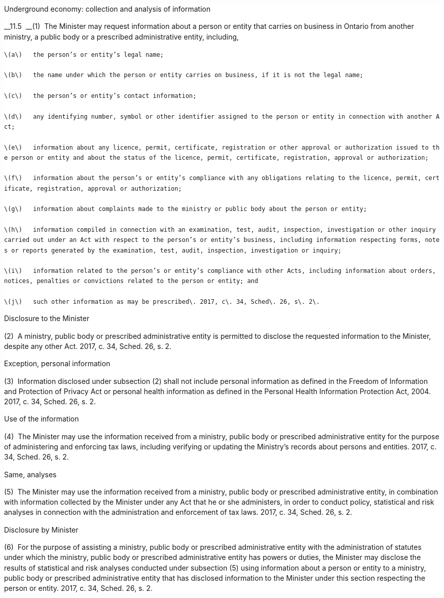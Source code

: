 Underground economy: collection and analysis of information

<a id="BK22"></a>__11\.5  __\(1\)  The Minister may request information about a person or entity that carries on business in Ontario from another ministry, a public body or a prescribed administrative entity, including,

	\(a\)	the person’s or entity’s legal name;

	\(b\)	the name under which the person or entity carries on business, if it is not the legal name;

	\(c\)	the person’s or entity’s contact information;

	\(d\)	any identifying number, symbol or other identifier assigned to the person or entity in connection with another Act;

	\(e\)	information about any licence, permit, certificate, registration or other approval or authorization issued to the person or entity and about the status of the licence, permit, certificate, registration, approval or authorization;

	\(f\)	information about the person’s or entity’s compliance with any obligations relating to the licence, permit, certificate, registration, approval or authorization;

	\(g\)	information about complaints made to the ministry or public body about the person or entity;

	\(h\)	information compiled in connection with an examination, test, audit, inspection, investigation or other inquiry carried out under an Act with respect to the person’s or entity’s business, including information respecting forms, notes or reports generated by the examination, test, audit, inspection, investigation or inquiry;

	\(i\)	information related to the person’s or entity’s compliance with other Acts, including information about orders, notices, penalties or convictions related to the person or entity; and

	\(j\)	such other information as may be prescribed\. 2017, c\. 34, Sched\. 26, s\. 2\.

Disclosure to the Minister

\(2\)  A ministry, public body or prescribed administrative entity is permitted to disclose the requested information to the Minister, despite any other Act\. 2017, c\. 34, Sched\. 26, s\. 2\.

Exception, personal information

\(3\)  Information disclosed under subsection \(2\) shall not include personal information as defined in the Freedom of Information and Protection of Privacy Act or personal health information as defined in the Personal Health Information Protection Act, 2004\. 2017, c\. 34, Sched\. 26, s\. 2\.

Use of the information

\(4\)  The Minister may use the information received from a ministry, public body or prescribed administrative entity for the purpose of administering and enforcing tax laws, including verifying or updating the Ministry’s records about persons and entities\. 2017, c\. 34, Sched\. 26, s\. 2\.

Same, analyses

\(5\)  The Minister may use the information received from a ministry, public body or prescribed administrative entity, in combination with information collected by the Minister under any Act that he or she administers, in order to conduct policy, statistical and risk analyses in connection with the administration and enforcement of tax laws\. 2017, c\. 34, Sched\. 26, s\. 2\.

Disclosure by Minister

\(6\)  For the purpose of assisting a ministry, public body or prescribed administrative entity with the administration of statutes under which the ministry, public body or prescribed administrative entity has powers or duties, the Minister may disclose the results of statistical and risk analyses conducted under subsection \(5\) using information about a person or entity to a ministry, public body or prescribed administrative entity that has disclosed information to the Minister under this section respecting the person or entity\. 2017, c\. 34, Sched\. 26, s\. 2\.
